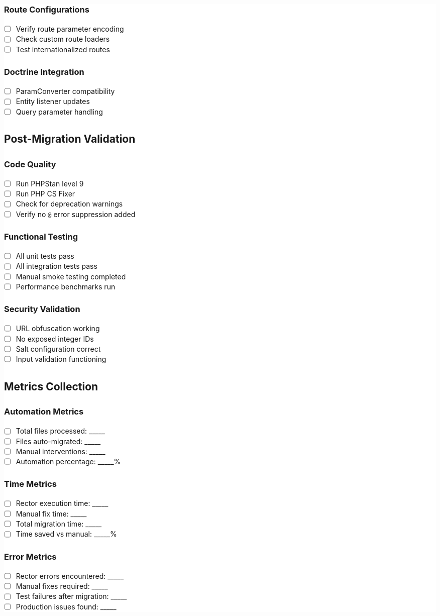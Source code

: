 ### Route Configurations
- [ ] Verify route parameter encoding
- [ ] Check custom route loaders
- [ ] Test internationalized routes

### Doctrine Integration
- [ ] ParamConverter compatibility
- [ ] Entity listener updates
- [ ] Query parameter handling

## Post-Migration Validation

### Code Quality
- [ ] Run PHPStan level 9
- [ ] Run PHP CS Fixer
- [ ] Check for deprecation warnings
- [ ] Verify no `@` error suppression added

### Functional Testing
- [ ] All unit tests pass
- [ ] All integration tests pass
- [ ] Manual smoke testing completed
- [ ] Performance benchmarks run

### Security Validation
- [ ] URL obfuscation working
- [ ] No exposed integer IDs
- [ ] Salt configuration correct
- [ ] Input validation functioning

## Metrics Collection

### Automation Metrics
- [ ] Total files processed: _____
- [ ] Files auto-migrated: _____
- [ ] Manual interventions: _____
- [ ] Automation percentage: _____%

### Time Metrics
- [ ] Rector execution time: _____
- [ ] Manual fix time: _____
- [ ] Total migration time: _____
- [ ] Time saved vs manual: _____%

### Error Metrics
- [ ] Rector errors encountered: _____
- [ ] Manual fixes required: _____
- [ ] Test failures after migration: _____
- [ ] Production issues found: _____
